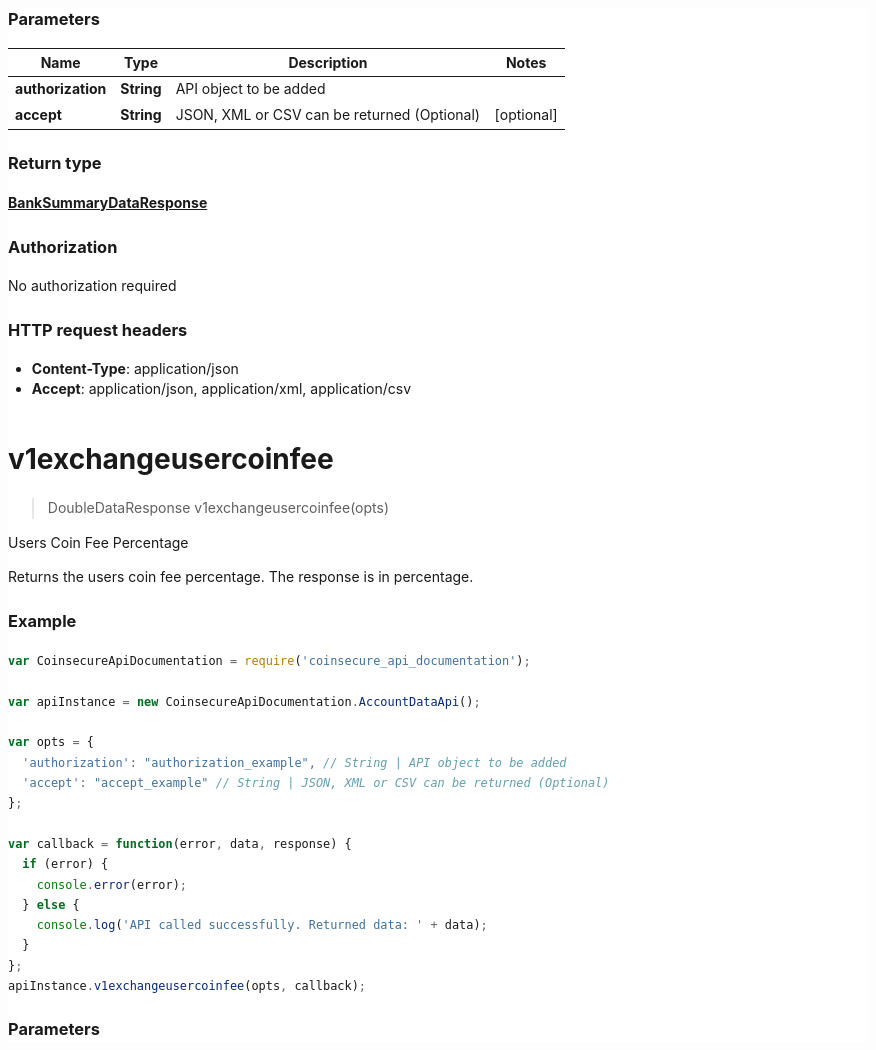 ### Parameters

Name | Type | Description  | Notes
------------- | ------------- | ------------- | -------------
 **authorization** | **String**| API object to be added | 
 **accept** | **String**| JSON, XML or CSV can be returned (Optional) | [optional] 

### Return type

[**BankSummaryDataResponse**](BankSummaryDataResponse.md)

### Authorization

No authorization required

### HTTP request headers

 - **Content-Type**: application/json
 - **Accept**: application/json, application/xml, application/csv

<a name="v1exchangeusercoinfee"></a>
# **v1exchangeusercoinfee**
> DoubleDataResponse v1exchangeusercoinfee(opts)

Users Coin Fee Percentage

Returns the users coin fee percentage. The response is in percentage.

### Example
```javascript
var CoinsecureApiDocumentation = require('coinsecure_api_documentation');

var apiInstance = new CoinsecureApiDocumentation.AccountDataApi();

var opts = { 
  'authorization': "authorization_example", // String | API object to be added
  'accept': "accept_example" // String | JSON, XML or CSV can be returned (Optional)
};

var callback = function(error, data, response) {
  if (error) {
    console.error(error);
  } else {
    console.log('API called successfully. Returned data: ' + data);
  }
};
apiInstance.v1exchangeusercoinfee(opts, callback);
```

### Parameters

